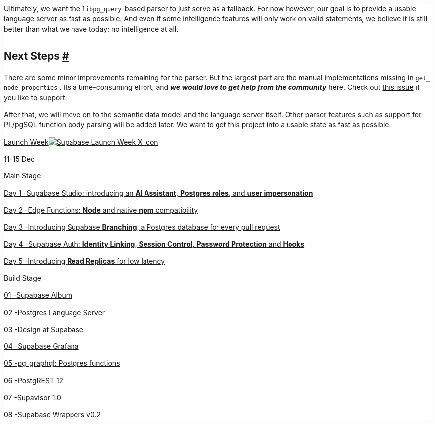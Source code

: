 Ultimately, we want the `libpg_query`-based parser to just serve as a fallback. For now however, our goal is to provide a usable language server as fast as possible. And even if some intelligence features will only work on valid statements, we believe it is still better than what we have today: no intelligence at all.

## Next Steps [\#](https://supabase.com/blog/postgres-language-server-implementing-parser\#next-steps)

There are some minor improvements remaining for the parser. But the largest part are the manual implementations missing in `get_node_properties` . Its a time-consuming effort, and **_we would love to get help from the community_** here. Check out [this issue](https://github.com/supabase/postgres_lsp/issues/51) if you like to support.

After that, we will move on to the semantic data model and the language server itself. Other parser features such as support for [PL/pgSQL](https://www.postgresql.org/docs/current/plpgsql.html) function body parsing will be added later. We want to get this project into a usable state as fast as possible.

[Launch Week![Supabase Launch Week X icon](https://supabase.com/_next/image?url=%2Fimages%2Flaunchweek%2Flwx%2Flogos%2Flwx_logo.svg&w=32&q=75&dpl=dpl_7FY8EmFQ6G3YqautJ4Fvh1viLnvu)](https://supabase.com/launch-week)

11-15 Dec

Main Stage

[Day 1 -Supabase Studio: introducing an **AI Assistant**, **Postgres roles**, and **user impersonation**](https://supabase.com/blog/studio-introducing-assistant)

[Day 2 -Edge Functions: **Node** and native **npm** compatibility](https://supabase.com/blog/edge-functions-node-npm)

[Day 3 -Introducing Supabase **Branching**, a Postgres database for every pull request](https://supabase.com/blog/supabase-branching)

[Day 4 -Supabase Auth: **Identity Linking**, **Session Control**, **Password Protection** and **Hooks**](https://supabase.com/blog/supabase-auth-identity-linking-hooks)

[Day 5 -Introducing **Read Replicas** for low latency](https://supabase.com/blog/introducing-read-replicas)

Build Stage

[01 -Supabase Album](https://supabase.productions/)

[02 -Postgres Language Server](https://supabase.com/blog/postgres-language-server-implementing-parser)

[03 -Design at Supabase](https://supabase.com/blog/how-design-works-at-supabase)

[04 -Supabase Grafana](https://github.com/supabase/supabase-grafana)

[05 -pg\_graphql: Postgres functions](https://supabase.com/blog/pg-graphql-postgres-functions)

[06 -PostgREST 12](https://supabase.com/blog/postgrest-12)

[07 -Supavisor 1.0](https://supabase.com/blog/supavisor-postgres-connection-pooler)

[08 -Supabase Wrappers v0.2](https://supabase.com/blog/supabase-wrappers-v02)
